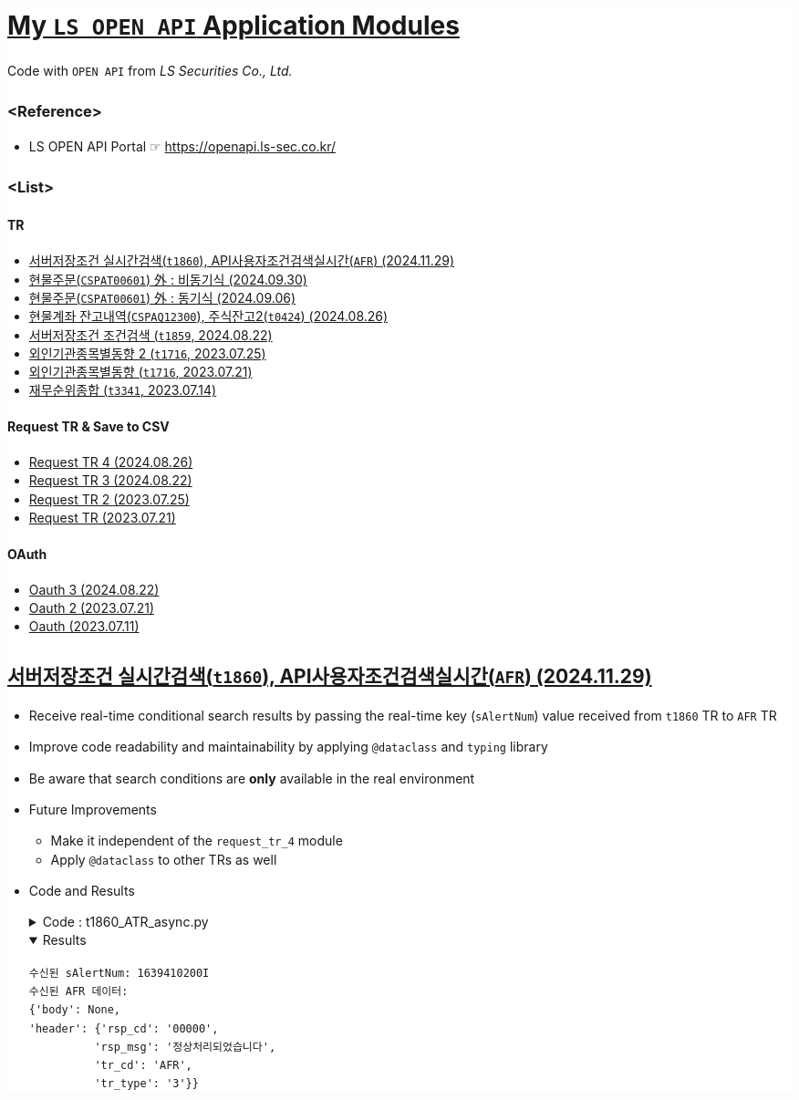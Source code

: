 # [My `LS OPEN API` Application Modules](/README.md#ls-open-api)

Code with `OPEN API` from *LS Securities Co., Ltd.*



### \<Reference>

- LS OPEN API Portal ☞ https://openapi.ls-sec.co.kr/ 


### \<List>

#### TR
- [서버저장조건 실시간검색(`t1860`), API사용자조건검색실시간(`AFR`) (2024.11.29)](#서버저장조건-실시간검색t1860-api사용자조건검색실시간afr-20241129)
- [현물주문(`CSPAT00601`) 外 : 비동기식 (2024.09.30)](#현물주문cspat00601-外--비동기식-20240930)
- [현물주문(`CSPAT00601`) 外 : 동기식 (2024.09.06)](#현물주문cspat00601-外--동기식-20240906)
- [현물계좌 잔고내역(`CSPAQ12300`), 주식잔고2(`t0424`) (2024.08.26)](#현물계좌-잔고내역cspaq12300-주식잔고2t0424-20240826)
- [서버저장조건 조건검색 (`t1859`, 2024.08.22)](#서버저장조건-조건검색-t1859-20240822)
- [외인기관종목별동향 2 (`t1716`, 2023.07.25)](#외인기관종목별동향-2-t1716-20230725)
- [외인기관종목별동향 (`t1716`, 2023.07.21)](#외인기관종목별동향-t1716-20230721)
- [재무순위종합 (`t3341`, 2023.07.14)](#재무순위종합-t3341-20230714)
#### Request TR & Save to CSV
- [Request TR 4 (2024.08.26)](#request-tr-4-20240826)
- [Request TR 3 (2024.08.22)](#request-tr-3-20240822)
- [Request TR 2 (2023.07.25)](#request-tr-2-20230725)
- [Request TR (2023.07.21)](#request-tr-20230721)
#### OAuth
- [Oauth 3 (2024.08.22)](#oauth-3-20240822)
- [Oauth 2 (2023.07.21)](#oauth-2-20230721)
- [Oauth (2023.07.11)](#oauth-20230711)


## [서버저장조건 실시간검색(`t1860`), API사용자조건검색실시간(`AFR`) (2024.11.29)](#list)

- Receive real-time conditional search results by passing the real-time key (`sAlertNum`) value received from `t1860` TR to `AFR` TR
- Improve code readability and maintainability by applying `@dataclass` and `typing` library
- Be aware that search conditions are **only** available in the real environment
- Future Improvements
  - Make it independent of the `request_tr_4` module
  - Apply `@dataclass` to other TRs as well
- Code and Results
  <details><summary>Code : t1860_ATR_async.py</summary></details>
  <details open="">
    <summary>Results</summary>

  ```txt
  수신된 sAlertNum: 1639410200I
  수신된 AFR 데이터:
  {'body': None,
  'header': {'rsp_cd': '00000',
            'rsp_msg': '정상처리되었습니다',
            'tr_cd': 'AFR',
            'tr_type': '3'}}
  ```
  </details>

